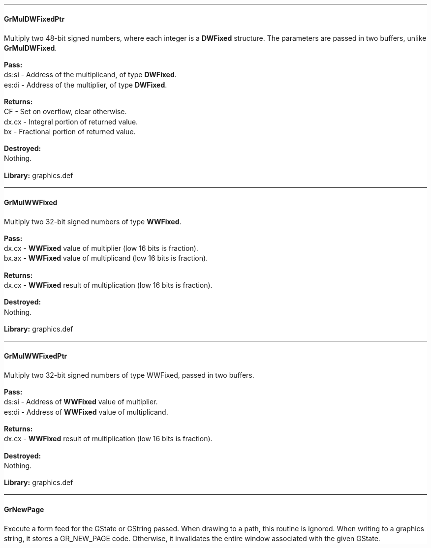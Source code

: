 ----------
#### GrMulDWFixedPtr
Multiply two 48-bit signed numbers, where each integer is a **DWFixed** 
structure. The parameters are passed in two buffers, unlike 
**GrMulDWFixed**.

**Pass:**  
ds:si - Address of the multiplicand, of type **DWFixed**.  
es:di - Address of the multiplier, of type **DWFixed**.

**Returns:**  
CF - Set on overflow, clear otherwise.  
dx.cx - Integral portion of returned value.  
bx - Fractional portion of returned value.

**Destroyed:**  
Nothing.

**Library:**    graphics.def

----------
#### GrMulWWFixed
Multiply two 32-bit signed numbers of type **WWFixed**.

**Pass:**  
dx.cx - **WWFixed** value of multiplier (low 16 bits is fraction).  
bx.ax - **WWFixed** value of multiplicand (low 16 bits is fraction).

**Returns:**  
dx.cx - **WWFixed** result of multiplication (low 16 bits is fraction).

**Destroyed:**  
Nothing.

**Library:** graphics.def

----------
#### GrMulWWFixedPtr
Multiply two 32-bit signed numbers of type WWFixed, passed in two buffers.

**Pass:**  
ds:si - Address of **WWFixed** value of multiplier.  
es:di - Address of **WWFixed** value of multiplicand.

**Returns:**  
dx.cx - **WWFixed** result of multiplication (low 16 bits is fraction).

**Destroyed:**  
Nothing.

**Library:** graphics.def

----------
#### GrNewPage
Execute a form feed for the GState or GString passed. When drawing to a 
path, this routine is ignored. When writing to a graphics string, it stores a 
GR_NEW_PAGE code. Otherwise, it invalidates the entire window 
associated with the given GState.
